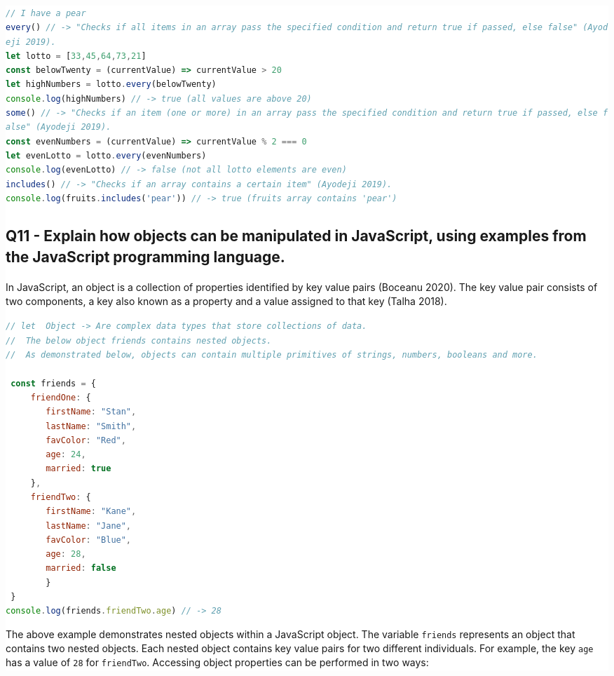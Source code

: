 ```js
// I have a pear
every() // -> "Checks if all items in an array pass the specified condition and return true if passed, else false" (Ayodeji 2019).
let lotto = [33,45,64,73,21]
const belowTwenty = (currentValue) => currentValue > 20
let highNumbers = lotto.every(belowTwenty)
console.log(highNumbers) // -> true (all values are above 20)
some() // -> "Checks if an item (one or more) in an array pass the specified condition and return true if passed, else false" (Ayodeji 2019).
const evenNumbers = (currentValue) => currentValue % 2 === 0
let evenLotto = lotto.every(evenNumbers)
console.log(evenLotto) // -> false (not all lotto elements are even)
includes() // -> "Checks if an array contains a certain item" (Ayodeji 2019).
console.log(fruits.includes('pear')) // -> true (fruits array contains 'pear')
```

## **Q11 - Explain how objects can be manipulated in JavaScript, using examples from the JavaScript programming language.**

In JavaScript, an object is a collection of properties identified by key value pairs (Boceanu 2020). The key value pair consists of two components, a key also known as a property and a value assigned to that key (Talha 2018). 

```js
// let  Object -> Are complex data types that store collections of data.
//  The below object friends contains nested objects.
//  As demonstrated below, objects can contain multiple primitives of strings, numbers, booleans and more.

 const friends = {
     friendOne: {
        firstName: "Stan",
        lastName: "Smith",
        favColor: "Red",
        age: 24,
        married: true 
     },
     friendTwo: {
        firstName: "Kane",
        lastName: "Jane",
        favColor: "Blue",
        age: 28,
        married: false
        } 
 }
console.log(friends.friendTwo.age) // -> 28
```
The above example demonstrates nested objects within a JavaScript object. The variable ```friends``` represents an object that contains two nested objects. Each nested object contains key value pairs for two different individuals. For example, the key ```age``` has a value of ```28``` for ```friendTwo```. Accessing object properties can be performed in two ways:
